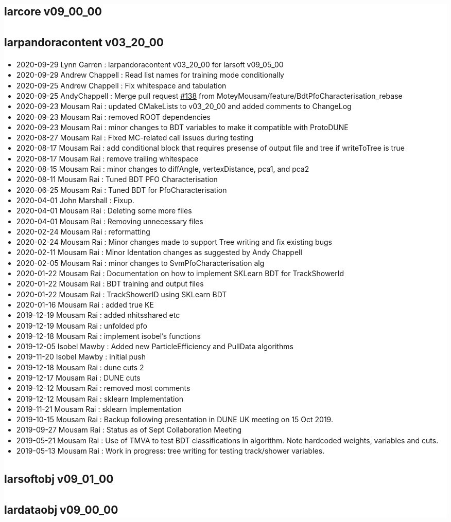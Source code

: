 larcore v09_00_00
------------------------------------------

larpandoracontent v03_20_00
--------------------------------------------------------------

-   2020-09-29 Lynn Garren : larpandoracontent v03_20_00 for larsoft v09_05_00
-   2020-09-29 Andrew Chappell : Read list names for training mode conditionally
-   2020-09-25 Andrew Chappell : Fix whitespace and tabulation
-   2020-09-25 AndyChappell : Merge pull request [\#138](/redmine/issues/138 "Bug: LHAPDF config fails with setup_nova_fnal.csh (Closed)") from MoteyMousam/feature/BdtPfoCharacterisation_rebase
-   2020-09-23 Mousam Rai : updated CMakeLists to v03_20_00 and added comments to ChangeLog
-   2020-09-23 Mousam Rai : removed ROOT dependencies
-   2020-09-23 Mousam Rai : minor changes to BDT variables to make it compatible with ProtoDUNE
-   2020-08-27 Mousam Rai : Fixed MC-related call issues during testing
-   2020-08-17 Mousam Rai : add conditional block that requires presense of output file and tree if writeToTree is true
-   2020-08-17 Mousam Rai : remove trailing whitespace
-   2020-08-15 Mousam Rai : minor changes to diffAngle, vertexDistance, pca1, and pca2
-   2020-08-11 Mousam Rai : Tuned BDT PFO Characterisation
-   2020-06-25 Mousam Rai : Tuned BDT for PfoCharacterisation
-   2020-04-01 John Marshall : Fixup.
-   2020-04-01 Mousam Rai : Deleting some more files
-   2020-04-01 Mousam Rai : Removing unnecessary files
-   2020-02-24 Mousam Rai : reformatting
-   2020-02-24 Mousam Rai : Minor changes made to support Tree writing and fix existing bugs
-   2020-02-11 Mousam Rai : Minor Identation changes as suggested by Andy Chappell
-   2020-02-05 Mousam Rai : minor changes to SvmPfoCharacterisation alg
-   2020-01-22 Mousam Rai : Documentation on how to implement SKLearn BDT for TrackShowerId
-   2020-01-22 Mousam Rai : BDT training and output files
-   2020-01-22 Mousam Rai : TrackShowerID using SKLearn BDT
-   2020-01-16 Mousam Rai : added true KE
-   2019-12-19 Mousam Rai : added nhitsshared etc
-   2019-12-19 Mousam Rai : unfolded pfo
-   2019-12-18 Mousam Rai : implement isobel’s functions
-   2019-12-05 Isobel Mawby : Added new ParticleEfficiency and PullData algorithms
-   2019-11-20 Isobel Mawby : initial push
-   2019-12-18 Mousam Rai : dune cuts 2
-   2019-12-17 Mousam Rai : DUNE cuts
-   2019-12-12 Mousam Rai : removed most comments
-   2019-12-12 Mousam Rai : sklearn Implementation
-   2019-11-21 Mousam Rai : sklearn Implementation
-   2019-10-15 Mousam Rai : Backup following presentation in DUNE UK meeting on 15 Oct 2019.
-   2019-09-27 Mousam Rai : Status as of Sept Collaboration Meeting
-   2019-05-21 Mousam Rai : Use of TMVA to test BDT classifications in algorithm. Note hardcoded weights, variables and cuts.
-   2019-05-13 Mousam Rai : Work in progress: tree writing for testing track/shower variables.

larsoftobj v09_01_00
------------------------------------------------

lardataobj v09_00_00
------------------------------------------------
